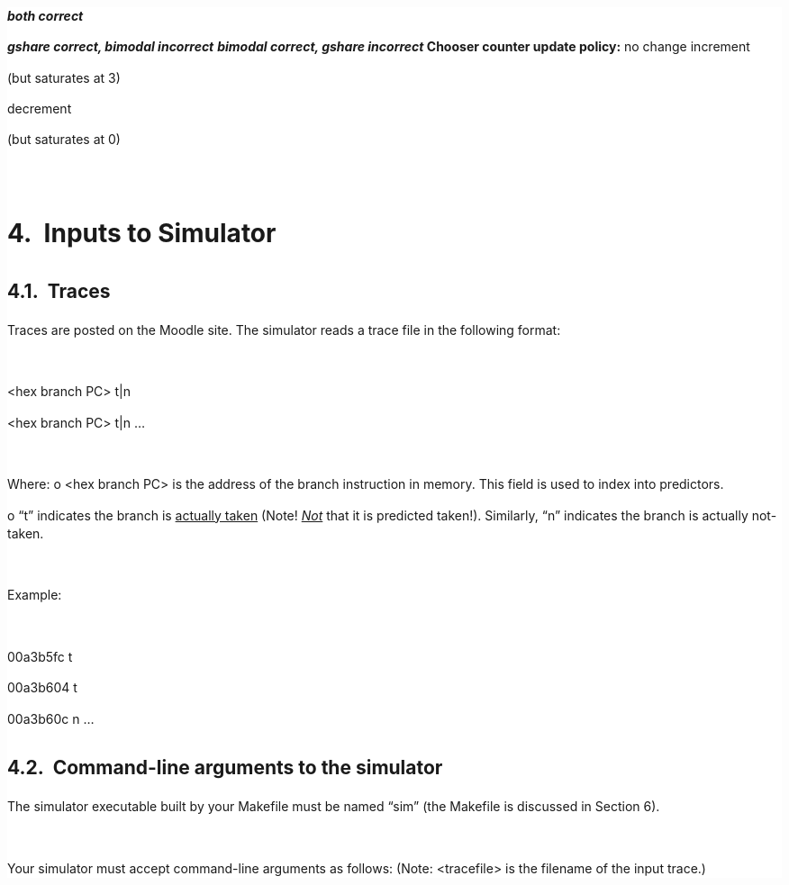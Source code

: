 <strong><em>both correct </em></strong>
</td>
<td width="160"><strong><em>gshare correct, bimodal incorrect</em></strong></td>
<td width="160"><strong><em>bimodal correct, gshare incorrect </em></strong></td>
</tr>
<tr>
<td width="160"><strong>Chooser counter update policy:</strong></td>
<td width="159">no change</td>
<td width="160">increment

(but saturates at 3)
</td>
<td width="160">decrement

(but saturates at 0)
</td>
</tr>
</tbody>
</table>
&nbsp;

<h1>4.&nbsp; Inputs to Simulator</h1>
<h2>4.1.&nbsp; Traces</h2>
Traces are posted on the Moodle site. The simulator reads a trace file in the following format:

&nbsp;

&lt;hex branch PC&gt; t|n

&lt;hex branch PC&gt; t|n …

&nbsp;

Where: o &lt;hex branch PC&gt; is the address of the branch instruction in memory. This field is used to index into predictors.

o “t” indicates the branch is <u>actually taken</u> (Note! <em><u>Not</u></em> that it is predicted taken!). Similarly, “n” indicates the branch is actually not-taken.

&nbsp;

Example:

&nbsp;

00a3b5fc t

00a3b604 t

00a3b60c n …

<h2>4.2.&nbsp; Command-line arguments to the simulator</h2>
The simulator executable built by your Makefile must be named “sim” (the Makefile is discussed in Section 6).

&nbsp;

Your simulator must accept command-line arguments as follows: (Note: &lt;tracefile&gt; is the filename of the input trace.)

